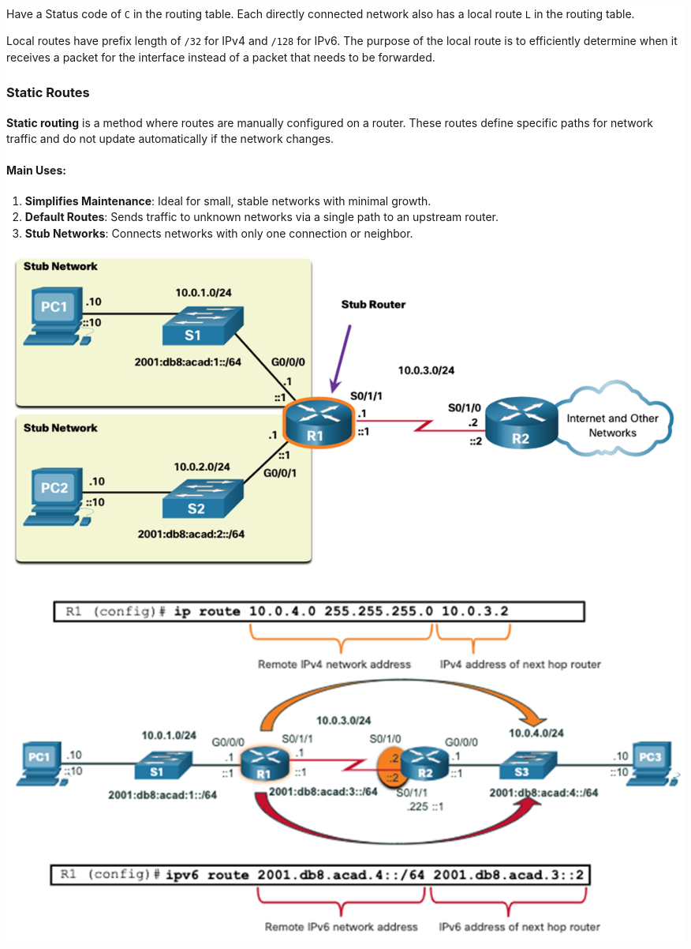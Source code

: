 Have a Status code of `C` in the routing table. Each directly connected network also has a local route `L` in the routing table.

Local routes have prefix length of `/32` for IPv4 and `/128` for IPv6. The purpose of the local route is to efficiently determine when it receives a packet for the interface instead of a packet that needs to be forwarded.

### Static Routes

**Static routing** is a method where routes are manually configured on a router. These routes define specific paths for network traffic and do not update automatically if the network changes.

#### Main Uses:

1. **Simplifies Maintenance**: Ideal for small, stable networks with minimal growth.
2. **Default Routes**: Sends traffic to unknown networks via a single path to an upstream router.
3. **Stub Networks**: Connects networks with only one connection or neighbor.

![alt text](image-1.png)

![alt text](image-2.png)
